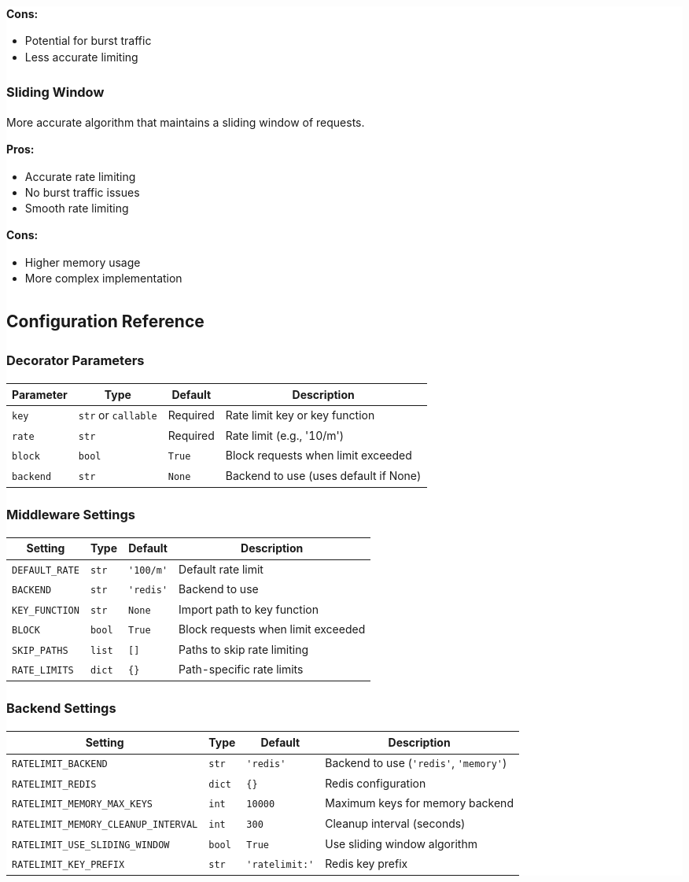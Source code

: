 **Cons:**

- Potential for burst traffic
- Less accurate limiting

### Sliding Window

More accurate algorithm that maintains a sliding window of requests.

**Pros:**

- Accurate rate limiting
- No burst traffic issues
- Smooth rate limiting

**Cons:**

- Higher memory usage
- More complex implementation

## Configuration Reference

### Decorator Parameters

| Parameter | Type                | Default  | Description                           |
| --------- | ------------------- | -------- | ------------------------------------- |
| `key`     | `str` or `callable` | Required | Rate limit key or key function        |
| `rate`    | `str`               | Required | Rate limit (e.g., '10/m')             |
| `block`   | `bool`              | `True`   | Block requests when limit exceeded    |
| `backend` | `str`               | `None`   | Backend to use (uses default if None) |

### Middleware Settings

| Setting        | Type   | Default   | Description                        |
| -------------- | ------ | --------- | ---------------------------------- |
| `DEFAULT_RATE` | `str`  | `'100/m'` | Default rate limit                 |
| `BACKEND`      | `str`  | `'redis'` | Backend to use                     |
| `KEY_FUNCTION` | `str`  | `None`    | Import path to key function        |
| `BLOCK`        | `bool` | `True`    | Block requests when limit exceeded |
| `SKIP_PATHS`   | `list` | `[]`      | Paths to skip rate limiting        |
| `RATE_LIMITS`  | `dict` | `{}`      | Path-specific rate limits          |

### Backend Settings

| Setting                              | Type   | Default        | Description                         |
| ------------------------------------ | ------ | -------------- | ----------------------------------- |
| `RATELIMIT_BACKEND`                  | `str`  | `'redis'`      | Backend to use (`'redis'`, `'memory'`) |
| `RATELIMIT_REDIS`                    | `dict` | `{}`           | Redis configuration                 |
| `RATELIMIT_MEMORY_MAX_KEYS`          | `int`  | `10000`        | Maximum keys for memory backend     |
| `RATELIMIT_MEMORY_CLEANUP_INTERVAL`  | `int`  | `300`          | Cleanup interval (seconds)          |
| `RATELIMIT_USE_SLIDING_WINDOW`       | `bool` | `True`         | Use sliding window algorithm        |
| `RATELIMIT_KEY_PREFIX`               | `str`  | `'ratelimit:'` | Redis key prefix                    |
